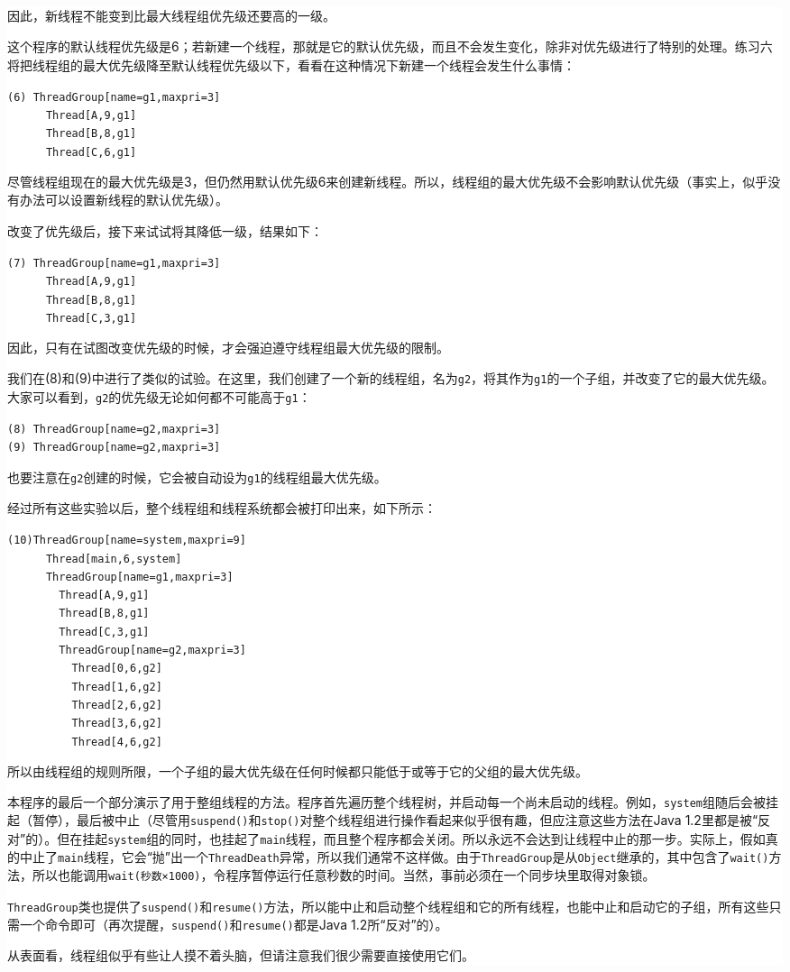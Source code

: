 因此，新线程不能变到比最大线程组优先级还要高的一级。

这个程序的默认线程优先级是6；若新建一个线程，那就是它的默认优先级，而且不会发生变化，除非对优先级进行了特别的处理。练习六将把线程组的最大优先级降至默认线程优先级以下，看看在这种情况下新建一个线程会发生什么事情：

```text
(6) ThreadGroup[name=g1,maxpri=3]
      Thread[A,9,g1]
      Thread[B,8,g1]
      Thread[C,6,g1]
```

尽管线程组现在的最大优先级是3，但仍然用默认优先级6来创建新线程。所以，线程组的最大优先级不会影响默认优先级（事实上，似乎没有办法可以设置新线程的默认优先级）。

改变了优先级后，接下来试试将其降低一级，结果如下：

```text
(7) ThreadGroup[name=g1,maxpri=3]
      Thread[A,9,g1]
      Thread[B,8,g1]
      Thread[C,3,g1]
```

因此，只有在试图改变优先级的时候，才会强迫遵守线程组最大优先级的限制。

我们在\(8\)和\(9\)中进行了类似的试验。在这里，我们创建了一个新的线程组，名为`g2`，将其作为`g1`的一个子组，并改变了它的最大优先级。大家可以看到，`g2`的优先级无论如何都不可能高于`g1`：

```text
(8) ThreadGroup[name=g2,maxpri=3]
(9) ThreadGroup[name=g2,maxpri=3]
```

也要注意在`g2`创建的时候，它会被自动设为`g1`的线程组最大优先级。

经过所有这些实验以后，整个线程组和线程系统都会被打印出来，如下所示：

```text
(10)ThreadGroup[name=system,maxpri=9]
      Thread[main,6,system]
      ThreadGroup[name=g1,maxpri=3]
        Thread[A,9,g1]
        Thread[B,8,g1]
        Thread[C,3,g1]
        ThreadGroup[name=g2,maxpri=3]
          Thread[0,6,g2]
          Thread[1,6,g2]
          Thread[2,6,g2]
          Thread[3,6,g2]
          Thread[4,6,g2]
```

所以由线程组的规则所限，一个子组的最大优先级在任何时候都只能低于或等于它的父组的最大优先级。

本程序的最后一个部分演示了用于整组线程的方法。程序首先遍历整个线程树，并启动每一个尚未启动的线程。例如，`system`组随后会被挂起（暂停），最后被中止（尽管用`suspend()`和`stop()`对整个线程组进行操作看起来似乎很有趣，但应注意这些方法在Java 1.2里都是被“反对”的）。但在挂起`system`组的同时，也挂起了`main`线程，而且整个程序都会关闭。所以永远不会达到让线程中止的那一步。实际上，假如真的中止了`main`线程，它会“抛”出一个`ThreadDeath`异常，所以我们通常不这样做。由于`ThreadGroup`是从`Object`继承的，其中包含了`wait()`方法，所以也能调用`wait(秒数×1000)`，令程序暂停运行任意秒数的时间。当然，事前必须在一个同步块里取得对象锁。

`ThreadGroup`类也提供了`suspend()`和`resume()`方法，所以能中止和启动整个线程组和它的所有线程，也能中止和启动它的子组，所有这些只需一个命令即可（再次提醒，`suspend()`和`resume()`都是Java 1.2所“反对”的）。

从表面看，线程组似乎有些让人摸不着头脑，但请注意我们很少需要直接使用它们。


